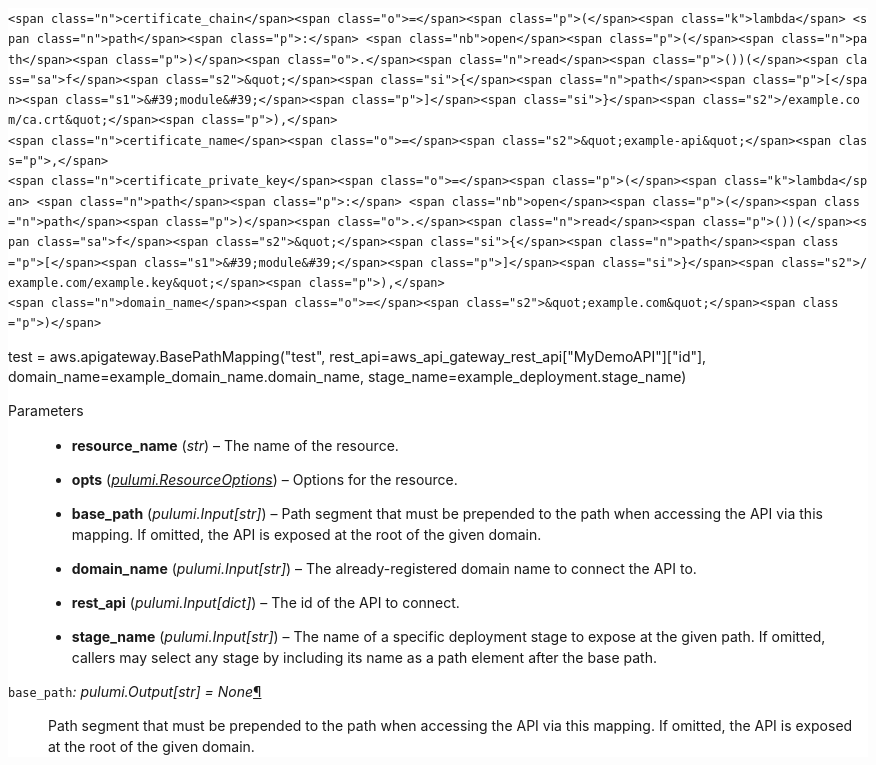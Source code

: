     <span class="n">certificate_chain</span><span class="o">=</span><span class="p">(</span><span class="k">lambda</span> <span class="n">path</span><span class="p">:</span> <span class="nb">open</span><span class="p">(</span><span class="n">path</span><span class="p">)</span><span class="o">.</span><span class="n">read</span><span class="p">())(</span><span class="sa">f</span><span class="s2">&quot;</span><span class="si">{</span><span class="n">path</span><span class="p">[</span><span class="s1">&#39;module&#39;</span><span class="p">]</span><span class="si">}</span><span class="s2">/example.com/ca.crt&quot;</span><span class="p">),</span>
    <span class="n">certificate_name</span><span class="o">=</span><span class="s2">&quot;example-api&quot;</span><span class="p">,</span>
    <span class="n">certificate_private_key</span><span class="o">=</span><span class="p">(</span><span class="k">lambda</span> <span class="n">path</span><span class="p">:</span> <span class="nb">open</span><span class="p">(</span><span class="n">path</span><span class="p">)</span><span class="o">.</span><span class="n">read</span><span class="p">())(</span><span class="sa">f</span><span class="s2">&quot;</span><span class="si">{</span><span class="n">path</span><span class="p">[</span><span class="s1">&#39;module&#39;</span><span class="p">]</span><span class="si">}</span><span class="s2">/example.com/example.key&quot;</span><span class="p">),</span>
    <span class="n">domain_name</span><span class="o">=</span><span class="s2">&quot;example.com&quot;</span><span class="p">)</span>
<span class="n">test</span> <span class="o">=</span> <span class="n">aws</span><span class="o">.</span><span class="n">apigateway</span><span class="o">.</span><span class="n">BasePathMapping</span><span class="p">(</span><span class="s2">&quot;test&quot;</span><span class="p">,</span>
    <span class="n">rest_api</span><span class="o">=</span><span class="n">aws_api_gateway_rest_api</span><span class="p">[</span><span class="s2">&quot;MyDemoAPI&quot;</span><span class="p">][</span><span class="s2">&quot;id&quot;</span><span class="p">],</span>
    <span class="n">domain_name</span><span class="o">=</span><span class="n">example_domain_name</span><span class="o">.</span><span class="n">domain_name</span><span class="p">,</span>
    <span class="n">stage_name</span><span class="o">=</span><span class="n">example_deployment</span><span class="o">.</span><span class="n">stage_name</span><span class="p">)</span>
</pre></div>
</div>
<dl class="field-list simple">
<dt class="field-odd">Parameters</dt>
<dd class="field-odd"><ul class="simple">
<li><p><strong>resource_name</strong> (<em>str</em>) – The name of the resource.</p></li>
<li><p><strong>opts</strong> (<a class="reference internal" href="../../pulumi/#pulumi.ResourceOptions" title="pulumi.ResourceOptions"><em>pulumi.ResourceOptions</em></a>) – Options for the resource.</p></li>
<li><p><strong>base_path</strong> (<em>pulumi.Input</em><em>[</em><em>str</em><em>]</em>) – Path segment that must be prepended to the path when accessing the API via this mapping. If omitted, the API is exposed at the root of the given domain.</p></li>
<li><p><strong>domain_name</strong> (<em>pulumi.Input</em><em>[</em><em>str</em><em>]</em>) – The already-registered domain name to connect the API to.</p></li>
<li><p><strong>rest_api</strong> (<em>pulumi.Input</em><em>[</em><em>dict</em><em>]</em>) – The id of the API to connect.</p></li>
<li><p><strong>stage_name</strong> (<em>pulumi.Input</em><em>[</em><em>str</em><em>]</em>) – The name of a specific deployment stage to expose at the given path. If omitted, callers may select any stage by including its name as a path element after the base path.</p></li>
</ul>
</dd>
</dl>
<dl class="py attribute">
<dt id="pulumi_aws.apigateway.BasePathMapping.base_path">
<code class="sig-name descname">base_path</code><em class="property">: pulumi.Output[str]</em><em class="property"> = None</em><a class="headerlink" href="#pulumi_aws.apigateway.BasePathMapping.base_path" title="Permalink to this definition">¶</a></dt>
<dd><p>Path segment that must be prepended to the path when accessing the API via this mapping. If omitted, the API is exposed at the root of the given domain.</p>
</dd></dl>
